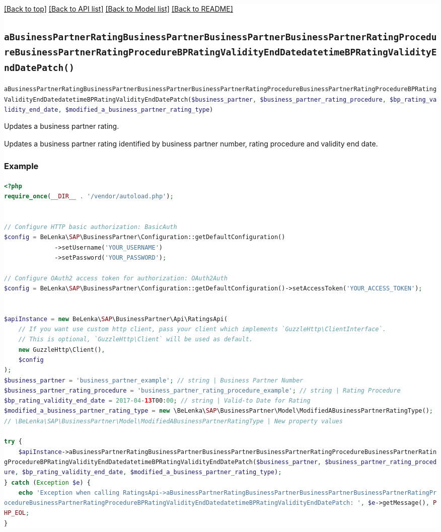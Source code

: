 [[Back to top]](#) [[Back to API list]](../../README.md#endpoints)
[[Back to Model list]](../../README.md#models)
[[Back to README]](../../README.md)

## `aBusinessPartnerRatingBusinessPartnerBusinessPartnerBusinessPartnerRatingProcedureBusinessPartnerRatingProcedureBPRatingValidityEndDatedatetimeBPRatingValidityEndDatePatch()`

```php
aBusinessPartnerRatingBusinessPartnerBusinessPartnerBusinessPartnerRatingProcedureBusinessPartnerRatingProcedureBPRatingValidityEndDatedatetimeBPRatingValidityEndDatePatch($business_partner, $business_partner_rating_procedure, $bp_rating_validity_end_date, $modified_a_business_partner_rating_type)
```

Updates a business partner rating.

Updates a business partner rating identified by business partner number, rating procedure and validity end date.

### Example

```php
<?php
require_once(__DIR__ . '/vendor/autoload.php');


// Configure HTTP basic authorization: BasicAuth
$config = BeLenka\SAP\BusinessPartner\Configuration::getDefaultConfiguration()
              ->setUsername('YOUR_USERNAME')
              ->setPassword('YOUR_PASSWORD');

// Configure OAuth2 access token for authorization: OAuth2Auth
$config = BeLenka\SAP\BusinessPartner\Configuration::getDefaultConfiguration()->setAccessToken('YOUR_ACCESS_TOKEN');


$apiInstance = new BeLenka\SAP\BusinessPartner\Api\RatingsApi(
    // If you want use custom http client, pass your client which implements `GuzzleHttp\ClientInterface`.
    // This is optional, `GuzzleHttp\Client` will be used as default.
    new GuzzleHttp\Client(),
    $config
);
$business_partner = 'business_partner_example'; // string | Business Partner Number
$business_partner_rating_procedure = 'business_partner_rating_procedure_example'; // string | Rating Procedure
$bp_rating_validity_end_date = 2017-04-13T00:00; // string | Valid-to Date for Rating
$modified_a_business_partner_rating_type = new \BeLenka\SAP\BusinessPartner\Model\ModifiedABusinessPartnerRatingType(); // \BeLenka\SAP\BusinessPartner\Model\ModifiedABusinessPartnerRatingType | New property values

try {
    $apiInstance->aBusinessPartnerRatingBusinessPartnerBusinessPartnerBusinessPartnerRatingProcedureBusinessPartnerRatingProcedureBPRatingValidityEndDatedatetimeBPRatingValidityEndDatePatch($business_partner, $business_partner_rating_procedure, $bp_rating_validity_end_date, $modified_a_business_partner_rating_type);
} catch (Exception $e) {
    echo 'Exception when calling RatingsApi->aBusinessPartnerRatingBusinessPartnerBusinessPartnerBusinessPartnerRatingProcedureBusinessPartnerRatingProcedureBPRatingValidityEndDatedatetimeBPRatingValidityEndDatePatch: ', $e->getMessage(), PHP_EOL;
}
```
